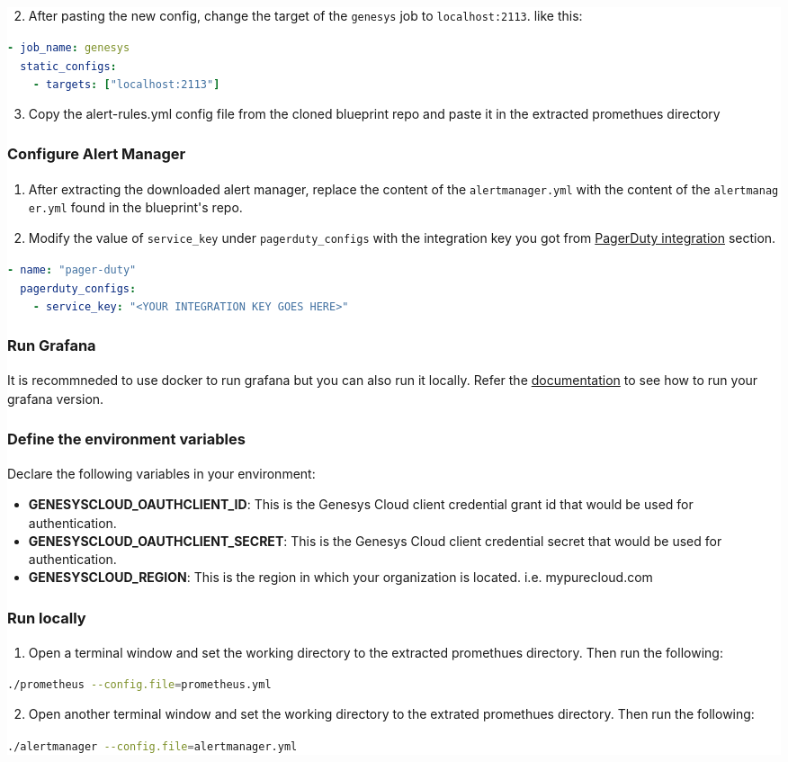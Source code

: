 2. After pasting the new config, change the target of the `genesys` job to `localhost:2113`. like this:

```yaml
- job_name: genesys
  static_configs:
    - targets: ["localhost:2113"]
```

3. Copy the alert-rules.yml config file from the cloned blueprint repo and paste it in the extracted promethues directory

### Configure Alert Manager

1. After extracting the downloaded alert manager, replace the content of the `alertmanager.yml` with the content of the `alertmanager.yml` found in the blueprint's repo.

2. Modify the value of `service_key` under `pagerduty_configs` with the integration key you got from [PagerDuty integration](#get-pagerduty-integration-key "Goes to the get pagerduty intgration key section") section.

```yaml
- name: "pager-duty"
  pagerduty_configs:
    - service_key: "<YOUR INTEGRATION KEY GOES HERE>"
```

### Run Grafana

It is recommneded to use docker to run grafana but you can also run it locally. Refer the [documentation](https://grafana.com/docs/grafana/latest/) to see how to run your grafana version.

### Define the environment variables

Declare the following variables in your environment:

- **GENESYSCLOUD_OAUTHCLIENT_ID**: This is the Genesys Cloud client credential grant id that would be used for authentication.
- **GENESYSCLOUD_OAUTHCLIENT_SECRET**: This is the Genesys Cloud client credential secret that would be used for authentication.
- **GENESYSCLOUD_REGION**: This is the region in which your organization is located. i.e. mypurecloud.com

### Run locally

1. Open a terminal window and set the working directory to the extracted promethues directory. Then run the following:

```bash
./prometheus --config.file=prometheus.yml
```

2. Open another terminal window and set the working directory to the extrated promethues directory. Then run the following:

```bash
./alertmanager --config.file=alertmanager.yml
```

